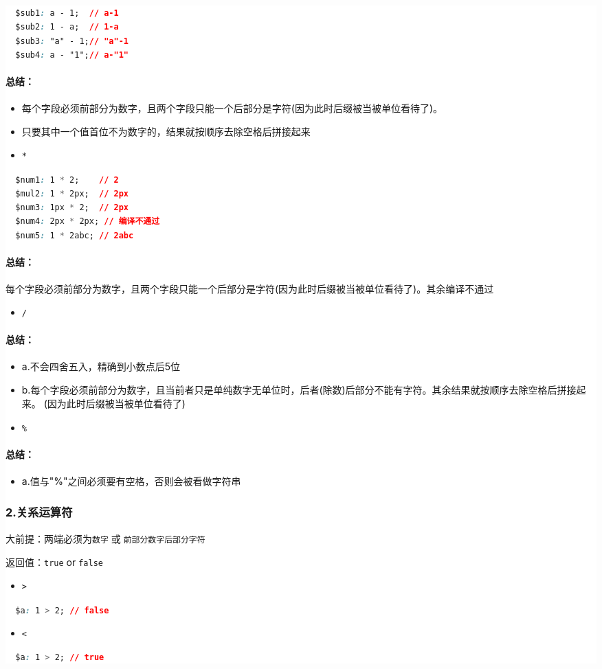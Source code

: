 ```css
  $sub1: a - 1;  // a-1
  $sub2: 1 - a;  // 1-a
  $sub3: "a" - 1;// "a"-1
  $sub4: a - "1";// a-"1"
```


#### 总结：
- 每个字段必须前部分为数字，且两个字段只能一个后部分是字符(因为此时后缀被当被单位看待了)。
-  只要其中一个值首位不为数字的，结果就按顺序去除空格后拼接起来


- `*`

```css
  $num1: 1 * 2;    // 2
  $mul2: 1 * 2px;  // 2px
  $num3: 1px * 2;  // 2px
  $num4: 2px * 2px; // 编译不通过
  $num5: 1 * 2abc; // 2abc
```


#### 总结：
  每个字段必须前部分为数字，且两个字段只能一个后部分是字符(因为此时后缀被当被单位看待了)。其余编译不通过


- `/`


#### 总结：
- a.不会四舍五入，精确到小数点后5位
- b.每个字段必须前部分为数字，且当前者只是单纯数字无单位时，后者(除数)后部分不能有字符。其余结果就按顺序去除空格后拼接起来。
  (因为此时后缀被当被单位看待了)


- `%`


#### 总结：
- a.值与"%"之间必须要有空格，否则会被看做字符串


### 2.关系运算符

大前提：两端必须为`数字` 或 `前部分数字后部分字符`

返回值：`true` or `false`

- `>`

```css
  $a: 1 > 2; // false
```

- `<`

```css
  $a: 1 > 2; // true
```
